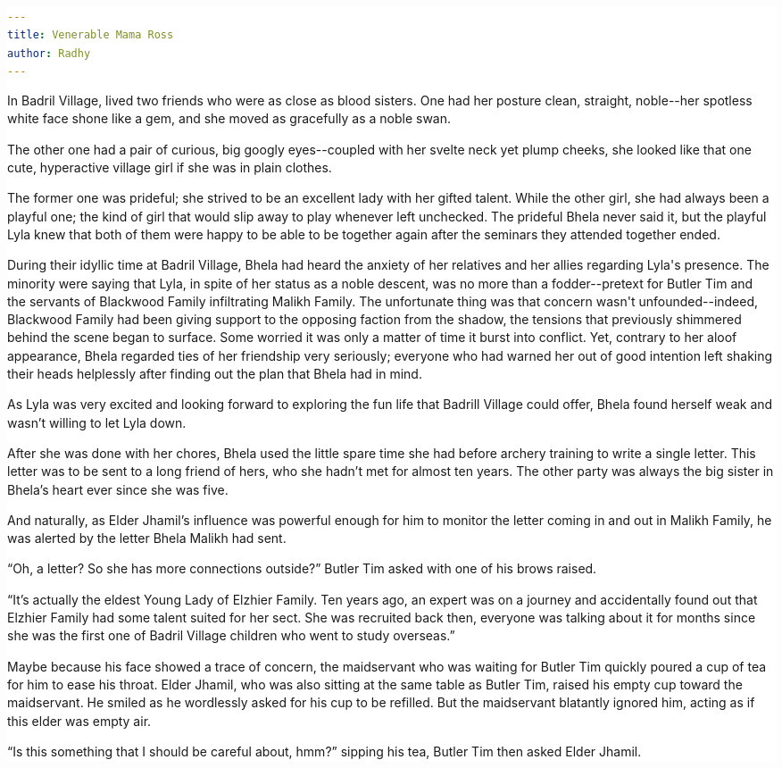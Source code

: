 ```yaml
---
title: Venerable Mama Ross
author: Radhy
---
```


In Badril Village, lived two friends who were as close as blood sisters. One had her posture clean, straight, noble--her spotless white face shone like a gem, and she moved as gracefully as a noble swan.

The other one had a pair of curious, big googly eyes--coupled with her svelte neck yet plump cheeks, she looked like that one cute, hyperactive village girl if she was in plain clothes.

The former one was prideful; she strived to be an excellent lady with her gifted talent. While the other girl, she had always been a playful one; the kind of girl that would slip away to play whenever left unchecked. The prideful Bhela never said it, but the playful Lyla knew that both of them were happy to be able to be together again after the seminars they attended together ended.

During their idyllic time at Badril Village, Bhela had heard the anxiety of her relatives and her allies regarding Lyla's presence. The minority were saying that Lyla, in spite of her status as a noble descent, was no more than a fodder--pretext for Butler Tim and the servants of Blackwood Family infiltrating Malikh Family. The unfortunate thing was that concern wasn't unfounded--indeed, Blackwood Family had been giving support to the opposing faction from the shadow, the tensions that previously shimmered behind the scene began to surface. Some worried it was only a matter of time it burst into conflict. Yet, contrary to her aloof appearance, Bhela regarded ties of her friendship very seriously; everyone who had warned her out of good intention left shaking their heads helplessly after finding out the plan that Bhela had in mind.

As Lyla was very excited and looking forward to exploring the fun life that Badrill Village could offer, Bhela found herself weak and wasn’t willing to let Lyla down.

After she was done with her chores, Bhela used the little spare time she had before archery training to write a single letter. This letter was to be sent to a long friend of hers, who she hadn’t met for almost ten years. The other party was always the big sister in Bhela’s heart ever since she was five.

And naturally, as Elder Jhamil’s influence was powerful enough for him to monitor the letter coming in and out in Malikh Family, he was alerted by the letter Bhela Malikh had sent.

“Oh, a letter? So she has more connections outside?” Butler Tim asked with one of his brows raised.

“It’s actually the eldest Young Lady of Elzhier Family. Ten years ago, an expert was on a journey and accidentally found out that Elzhier Family had some talent suited for her sect. She was recruited back then, everyone was talking about it for months since she was the first one of Badril Village children who went to study overseas.”

Maybe because his face showed a trace of concern, the maidservant who was waiting for Butler Tim quickly poured a cup of tea for him to ease his throat. Elder Jhamil, who was also sitting at the same table as Butler Tim, raised his empty cup toward the maidservant. He smiled as he wordlessly asked for his cup to be refilled. But the maidservant blatantly ignored him, acting as if this elder was empty air.

“Is this something that I should be careful about, hmm?” sipping his tea, Butler Tim then asked Elder Jhamil.
